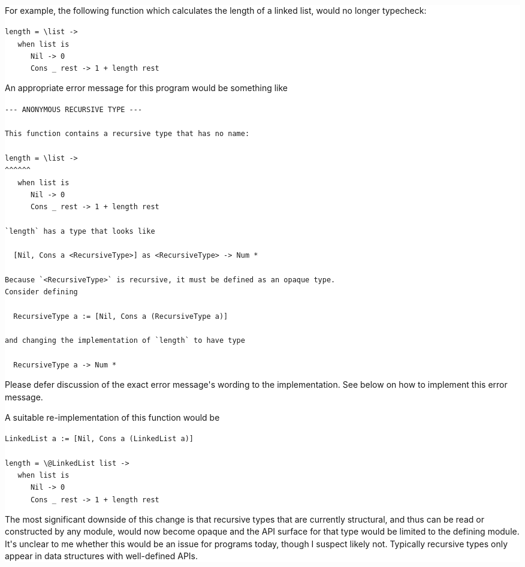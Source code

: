 For example, the following function which calculates the length of a linked
list, would no longer typecheck:

```roc
length = \list ->
   when list is
      Nil -> 0
      Cons _ rest -> 1 + length rest
```

An appropriate error message for this program would be something like

```
--- ANONYMOUS RECURSIVE TYPE ---

This function contains a recursive type that has no name:

length = \list ->
^^^^^^
   when list is
      Nil -> 0
      Cons _ rest -> 1 + length rest

`length` has a type that looks like
  
  [Nil, Cons a <RecursiveType>] as <RecursiveType> -> Num *

Because `<RecursiveType>` is recursive, it must be defined as an opaque type.
Consider defining

  RecursiveType a := [Nil, Cons a (RecursiveType a)]

and changing the implementation of `length` to have type

  RecursiveType a -> Num *
```

Please defer discussion of the exact error message's wording to the implementation.
See below on how to implement this error message.

A suitable re-implementation of this function would be

```roc
LinkedList a := [Nil, Cons a (LinkedList a)]

length = \@LinkedList list ->
   when list is
      Nil -> 0
      Cons _ rest -> 1 + length rest
```

The most significant downside of this change is that recursive types that are
currently structural, and thus can be read or constructed by any module, would
now become opaque and the API surface for that type would be limited to the
defining module. It's unclear to me whether this would be an issue for programs
today, though I suspect likely not. Typically recursive types only appear in
data structures with well-defined APIs.
